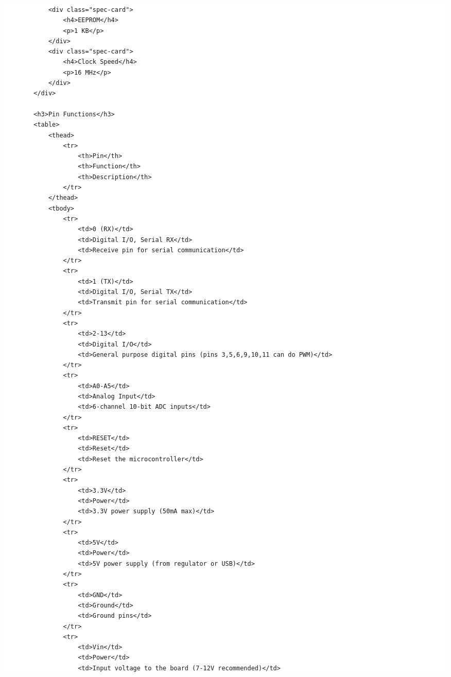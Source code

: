                 <div class="spec-card">
                    <h4>EEPROM</h4>
                    <p>1 KB</p>
                </div>
                <div class="spec-card">
                    <h4>Clock Speed</h4>
                    <p>16 MHz</p>
                </div>
            </div>
            
            <h3>Pin Functions</h3>
            <table>
                <thead>
                    <tr>
                        <th>Pin</th>
                        <th>Function</th>
                        <th>Description</th>
                    </tr>
                </thead>
                <tbody>
                    <tr>
                        <td>0 (RX)</td>
                        <td>Digital I/O, Serial RX</td>
                        <td>Receive pin for serial communication</td>
                    </tr>
                    <tr>
                        <td>1 (TX)</td>
                        <td>Digital I/O, Serial TX</td>
                        <td>Transmit pin for serial communication</td>
                    </tr>
                    <tr>
                        <td>2-13</td>
                        <td>Digital I/O</td>
                        <td>General purpose digital pins (pins 3,5,6,9,10,11 can do PWM)</td>
                    </tr>
                    <tr>
                        <td>A0-A5</td>
                        <td>Analog Input</td>
                        <td>6-channel 10-bit ADC inputs</td>
                    </tr>
                    <tr>
                        <td>RESET</td>
                        <td>Reset</td>
                        <td>Reset the microcontroller</td>
                    </tr>
                    <tr>
                        <td>3.3V</td>
                        <td>Power</td>
                        <td>3.3V power supply (50mA max)</td>
                    </tr>
                    <tr>
                        <td>5V</td>
                        <td>Power</td>
                        <td>5V power supply (from regulator or USB)</td>
                    </tr>
                    <tr>
                        <td>GND</td>
                        <td>Ground</td>
                        <td>Ground pins</td>
                    </tr>
                    <tr>
                        <td>Vin</td>
                        <td>Power</td>
                        <td>Input voltage to the board (7-12V recommended)</td>